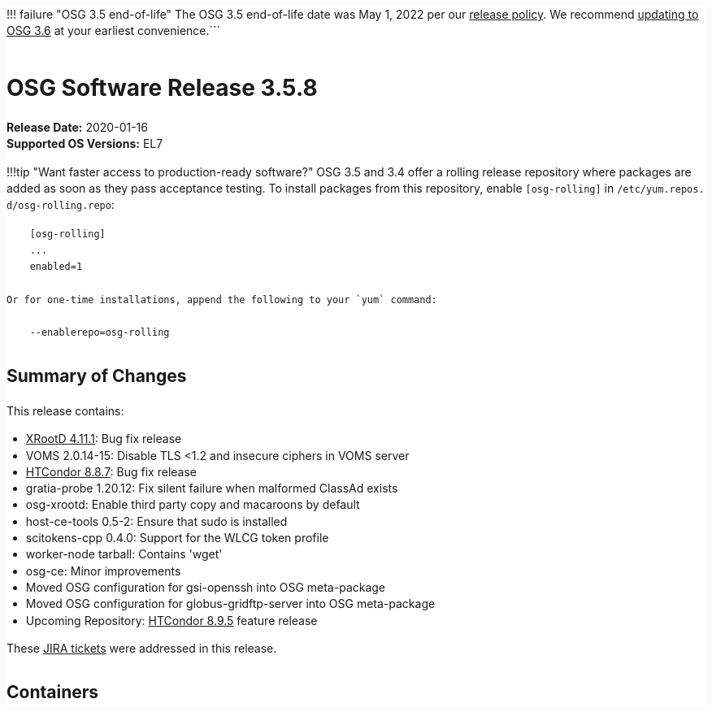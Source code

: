 !!! failure "OSG 3.5 end-of-life"
    The OSG 3.5 end-of-life date was May 1, 2022 per our
    [release policy](https://opensciencegrid.org/technology/policy/release-series/).
    We recommend
    [updating to OSG 3.6](https://opensciencegrid.org/docs/release/updating-to-osg-36/)
    at your earliest convenience.```

OSG Software Release 3.5.8
===========================

**Release Date:** 2020-01-16    
**Supported OS Versions:** EL7

!!!tip "Want faster access to production-ready software?"
    OSG 3.5 and 3.4 offer a rolling release repository where packages are added as soon as they pass acceptance testing.
    To install packages from this repository, enable `[osg-rolling]` in `/etc/yum.repos.d/osg-rolling.repo`:

        [osg-rolling]
        ...
        enabled=1

    Or for one-time installations, append the following to your `yum` command:

        --enablerepo=osg-rolling

Summary of Changes
------------------

This release contains:

-   [XRootD 4.11.1](https://github.com/xrootd/xrootd/blob/v4.11.1/docs/ReleaseNotes.txt): Bug fix release
-   VOMS 2.0.14-15: Disable TLS <1.2 and insecure ciphers in VOMS server
-   [HTCondor 8.8.7](https://www-auth.cs.wisc.edu/lists/htcondor-world/2019/msg00022.shtml): Bug fix release
-   gratia-probe 1.20.12: Fix silent failure when malformed ClassAd exists
-   osg-xrootd: Enable third party copy and macaroons by default
-   host-ce-tools 0.5-2: Ensure that sudo is installed
-   scitokens-cpp 0.4.0: Support for the WLCG token profile
-   worker-node tarball: Contains 'wget'
-   osg-ce: Minor improvements
-   Moved OSG configuration for gsi-openssh into OSG meta-package
-   Moved OSG configuration for globus-gridftp-server into OSG meta-package
-   Upcoming Repository: [HTCondor 8.9.5](https://www-auth.cs.wisc.edu/lists/htcondor-world/2020/msg00000.shtml) feature release

These
[JIRA tickets](https://jira.opensciencegrid.org/issues/?jql=project%20%3D%20SOFTWARE%20AND%20fixVersion%20%3D%203.5.8%20ORDER%20BY%20priority%20DESC%2C%20key%20DESC)
were addressed in this release.

Containers
----------
